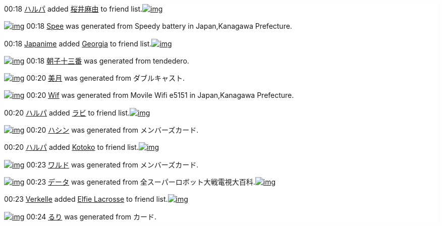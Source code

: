 00:18 [ハルパ](http://www.barcodekanojo.com/user/455389/%E3%83%8F%E3%83%AB%E3%83%91) added [桜井麻由](http://www.barcodekanojo.com/kanojo/57595/%E6%A1%9C%E4%BA%95%E9%BA%BB%E7%94%B1) to friend list.[![img](http://www.deviantsart.com/35kvmmj.png)](http://www.barcodekanojo.com/kanojo/57595/%E6%A1%9C%E4%BA%95%E9%BA%BB%E7%94%B1) 

[![img](http://www.deviantsart.com/17ck6cj.png)](http://www.barcodekanojo.com/kanojo/2938138/Spee) 00:18 [Spee](http://www.barcodekanojo.com/kanojo/2938138/Spee) was generated from Speedy battery in Japan,Kanagawa Prefecture.

00:18 [Japanime](http://www.barcodekanojo.com/user/456721/Japanime) added [Georgia](http://www.barcodekanojo.com/kanojo/2938106/Georgia) to friend list.[![img](http://www.deviantsart.com/3qdjptm.png)](http://www.barcodekanojo.com/kanojo/2938106/Georgia) 

[![img](http://www.deviantsart.com/3arg96b.png)](http://www.barcodekanojo.com/kanojo/2938139/%E6%9C%9D%E5%AD%90%E5%8D%81%E4%B8%89%E7%95%AA) 00:18 [朝子十三番](http://www.barcodekanojo.com/kanojo/2938139/%E6%9C%9D%E5%AD%90%E5%8D%81%E4%B8%89%E7%95%AA) was generated from tendedero.

[![img](http://www.deviantsart.com/imnbg0.png)](http://www.barcodekanojo.com/kanojo/2938140/%E7%BE%8E%E6%9C%88) 00:20 [美月](http://www.barcodekanojo.com/kanojo/2938140/%E7%BE%8E%E6%9C%88) was generated from ダブルキャスト.

[![img](http://www.deviantsart.com/38n0stp.png)](http://www.barcodekanojo.com/kanojo/2938141/Wif) 00:20 [Wif](http://www.barcodekanojo.com/kanojo/2938141/Wif) was generated from Movile Wifi e5151 in Japan,Kanagawa Prefecture.

00:20 [ハルパ](http://www.barcodekanojo.com/user/455389/%E3%83%8F%E3%83%AB%E3%83%91) added [ラビ](http://www.barcodekanojo.com/kanojo/260753/%E3%83%A9%E3%83%93) to friend list.[![img](http://www.deviantsart.com/3itsagq.png)](http://www.barcodekanojo.com/kanojo/260753/%E3%83%A9%E3%83%93) 

[![img](http://www.deviantsart.com/1qs7mvk.png)](http://www.barcodekanojo.com/kanojo/2938142/%E3%83%8F%E3%82%B7%E3%83%B3) 00:20 [ハシン](http://www.barcodekanojo.com/kanojo/2938142/%E3%83%8F%E3%82%B7%E3%83%B3) was generated from メンバーズカード.

00:20 [ハルパ](http://www.barcodekanojo.com/user/455389/%E3%83%8F%E3%83%AB%E3%83%91) added [Kotoko](http://www.barcodekanojo.com/kanojo/2657603/Kotoko) to friend list.[![img](http://www.deviantsart.com/3gn3mei.png)](http://www.barcodekanojo.com/kanojo/2657603/Kotoko) 

[![img](http://www.deviantsart.com/2gnitmi.png)](http://www.barcodekanojo.com/kanojo/2938144/%E3%83%AF%E3%83%AB%E3%83%89) 00:23 [ワルド](http://www.barcodekanojo.com/kanojo/2938144/%E3%83%AF%E3%83%AB%E3%83%89) was generated from メンバーズカード.

[![img](http://www.deviantsart.com/1osguhj.png)](http://www.barcodekanojo.com/kanojo/2938145/%E3%83%87%E3%83%BC%E3%82%BF) 00:23 [データ](http://www.barcodekanojo.com/kanojo/2938145/%E3%83%87%E3%83%BC%E3%82%BF) was generated from 全スーパーロボット大戦電視大百科.[![img](http://www.deviantsart.com/2esvd99.jpeg)](http://www.barcodekanojo.com/product_images/barcode/5589792/1400599376/50x50x,PE5,P85,PA8,PE3,P82,PB9,PE3,P83,PBC,PE3,P83,P91,PE3,P83,PBC,PE3,P83,PAD,PE3,P83,P9C,PE3,P83,P83,PE3,P83,P88,PE5,PA4,PA7,PE6,P88,PA6,PE9,P9B,PBB,PE8,PA6,P96,PE5,PA4,PA7,PE7,P99,PBE,PE7,PA7,P91.jpg,qw=88,ah=88.pagespeed.ic.T7mac6pz9G.jpg) 

00:23 [Verkelle](http://www.barcodekanojo.com/user/456725/Verkelle) added [Elfie Lacrosse](http://www.barcodekanojo.com/kanojo/2651121/Elfie%20Lacrosse) to friend list.[![img](http://www.deviantsart.com/11uhukg.png)](http://www.barcodekanojo.com/kanojo/2651121/Elfie%20Lacrosse) 

[![img](http://www.deviantsart.com/3mmd1pr.png)](http://www.barcodekanojo.com/kanojo/2938146/%E3%82%8B%E3%82%8A) 00:24 [るり](http://www.barcodekanojo.com/kanojo/2938146/%E3%82%8B%E3%82%8A) was generated from カード.
